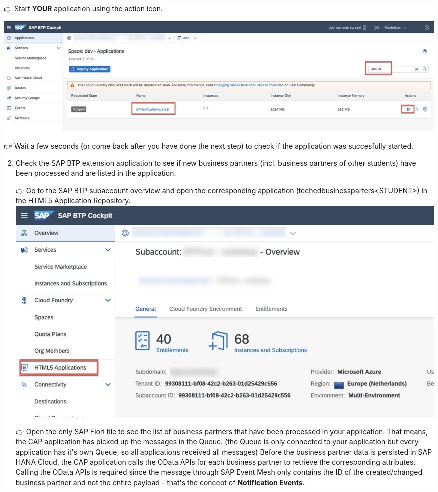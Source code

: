    👉 Start **YOUR** application using the action icon.

   ![Click the action item to start the application](./images/start_application.png)

   👉 Wait a few seconds (or come back after you have done the next step) to check if the application was succesfully started.

2. Check the SAP BTP extension application to see if new business partners (incl. business partners of other students) have been processed and are listed in the application.

   👉 Go to the SAP BTP subaccount overview and open the corresponding application (techedbusinessparters\<STUDENT>) in the HTML5 Application Repository.
   ![Navigate to the HTML5 apps menu](./images/html5apps_menu.png)

   👉 Open the only SAP Fiori tile to see the list of business partners that have been processed in your application. That means, the CAP application has picked up the messages in the Queue. (the Queue is only connected to your application but every application has it's own Queue, so all applications received all messages) Before the business partner data is persisted in SAP HANA Cloud, the CAP application calls the OData APIs for each business partner to retrieve the corresponding attributes. Calling the OData APIs is required since the message through SAP Event Mesh only contains the ID of the created/changed business partner and not the entire payload - that's the concept of **Notification Events**.

